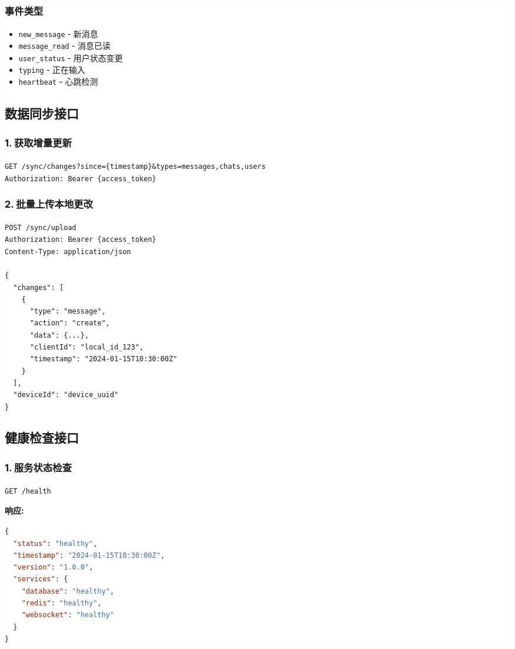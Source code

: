### 事件类型
- `new_message` - 新消息
- `message_read` - 消息已读
- `user_status` - 用户状态变更
- `typing` - 正在输入
- `heartbeat` - 心跳检测

## 数据同步接口

### 1. 获取增量更新
```http
GET /sync/changes?since={timestamp}&types=messages,chats,users
Authorization: Bearer {access_token}
```

### 2. 批量上传本地更改
```http
POST /sync/upload
Authorization: Bearer {access_token}
Content-Type: application/json

{
  "changes": [
    {
      "type": "message",
      "action": "create",
      "data": {...},
      "clientId": "local_id_123",
      "timestamp": "2024-01-15T10:30:00Z"
    }
  ],
  "deviceId": "device_uuid"
}
```

## 健康检查接口

### 1. 服务状态检查
```http
GET /health
```

**响应:**
```json
{
  "status": "healthy",
  "timestamp": "2024-01-15T10:30:00Z",
  "version": "1.0.0",
  "services": {
    "database": "healthy",
    "redis": "healthy",
    "websocket": "healthy"
  }
}
```
